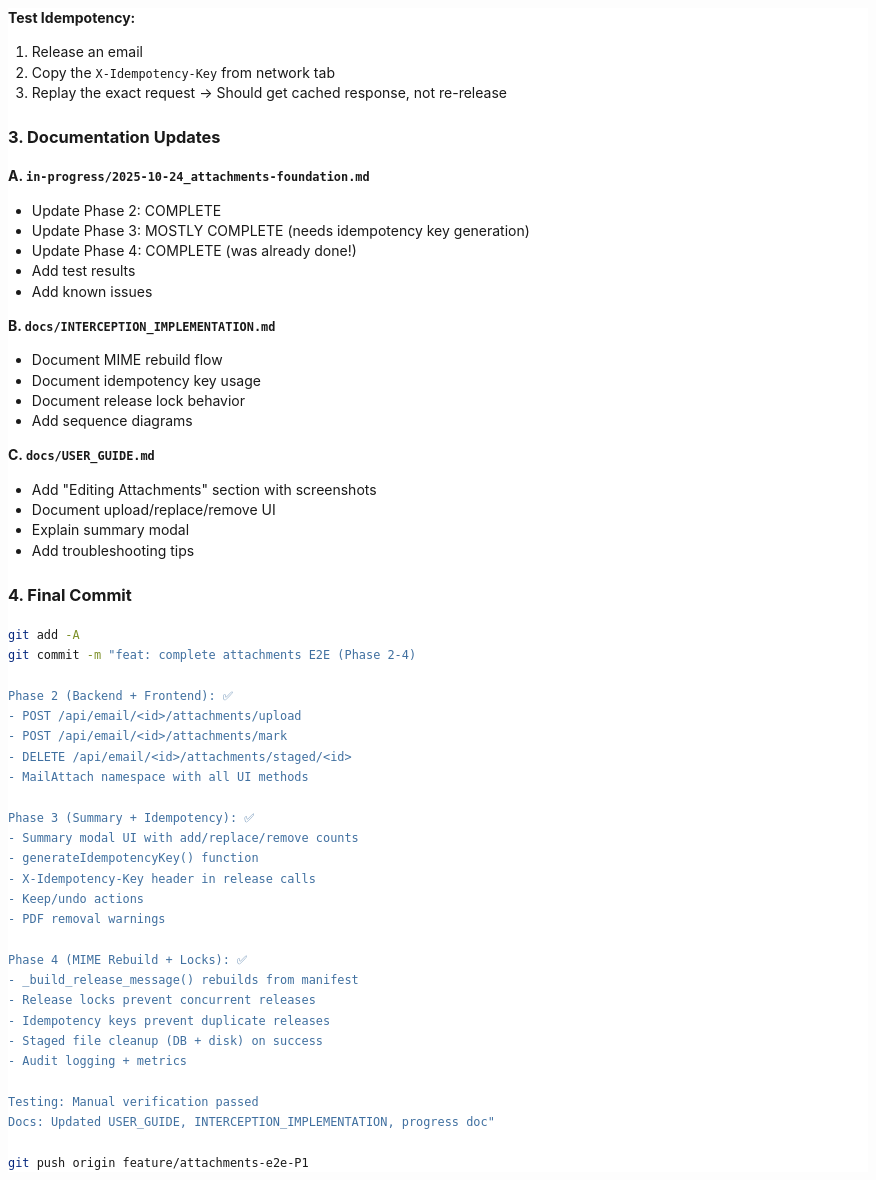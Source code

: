 **Test Idempotency:**
1. Release an email
2. Copy the `X-Idempotency-Key` from network tab
3. Replay the exact request → Should get cached response, not re-release

### 3. Documentation Updates

**A. `in-progress/2025-10-24_attachments-foundation.md`**
- Update Phase 2: COMPLETE
- Update Phase 3: MOSTLY COMPLETE (needs idempotency key generation)
- Update Phase 4: COMPLETE (was already done!)
- Add test results
- Add known issues

**B. `docs/INTERCEPTION_IMPLEMENTATION.md`**
- Document MIME rebuild flow
- Document idempotency key usage
- Document release lock behavior
- Add sequence diagrams

**C. `docs/USER_GUIDE.md`**
- Add "Editing Attachments" section with screenshots
- Document upload/replace/remove UI
- Explain summary modal
- Add troubleshooting tips

### 4. Final Commit

```bash
git add -A
git commit -m "feat: complete attachments E2E (Phase 2-4)

Phase 2 (Backend + Frontend): ✅
- POST /api/email/<id>/attachments/upload
- POST /api/email/<id>/attachments/mark
- DELETE /api/email/<id>/attachments/staged/<id>
- MailAttach namespace with all UI methods

Phase 3 (Summary + Idempotency): ✅
- Summary modal UI with add/replace/remove counts
- generateIdempotencyKey() function
- X-Idempotency-Key header in release calls
- Keep/undo actions
- PDF removal warnings

Phase 4 (MIME Rebuild + Locks): ✅
- _build_release_message() rebuilds from manifest
- Release locks prevent concurrent releases
- Idempotency keys prevent duplicate releases
- Staged file cleanup (DB + disk) on success
- Audit logging + metrics

Testing: Manual verification passed
Docs: Updated USER_GUIDE, INTERCEPTION_IMPLEMENTATION, progress doc"

git push origin feature/attachments-e2e-P1
```
